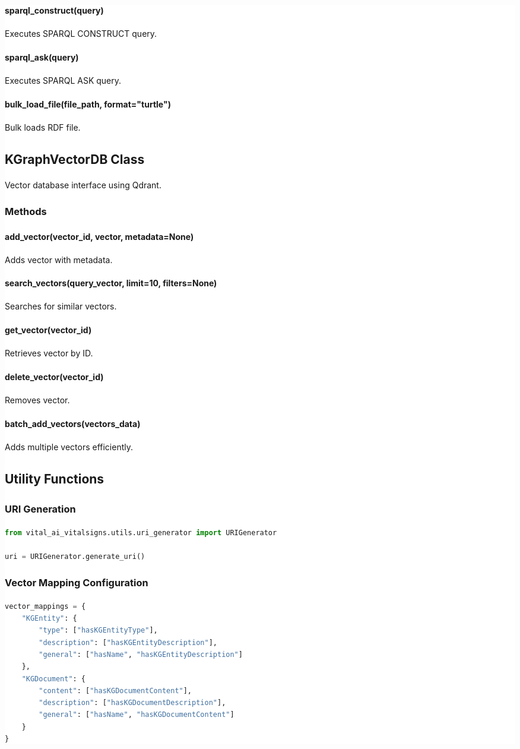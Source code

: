 #### sparql_construct(query)
Executes SPARQL CONSTRUCT query.

#### sparql_ask(query)
Executes SPARQL ASK query.

#### bulk_load_file(file_path, format="turtle")
Bulk loads RDF file.

## KGraphVectorDB Class

Vector database interface using Qdrant.

### Methods

#### add_vector(vector_id, vector, metadata=None)
Adds vector with metadata.

#### search_vectors(query_vector, limit=10, filters=None)
Searches for similar vectors.

#### get_vector(vector_id)
Retrieves vector by ID.

#### delete_vector(vector_id)
Removes vector.

#### batch_add_vectors(vectors_data)
Adds multiple vectors efficiently.

## Utility Functions

### URI Generation

```python
from vital_ai_vitalsigns.utils.uri_generator import URIGenerator

uri = URIGenerator.generate_uri()
```

### Vector Mapping Configuration

```python
vector_mappings = {
    "KGEntity": {
        "type": ["hasKGEntityType"],
        "description": ["hasKGEntityDescription"],
        "general": ["hasName", "hasKGEntityDescription"]
    },
    "KGDocument": {
        "content": ["hasKGDocumentContent"],
        "description": ["hasKGDocumentDescription"],
        "general": ["hasName", "hasKGDocumentContent"]
    }
}
```
